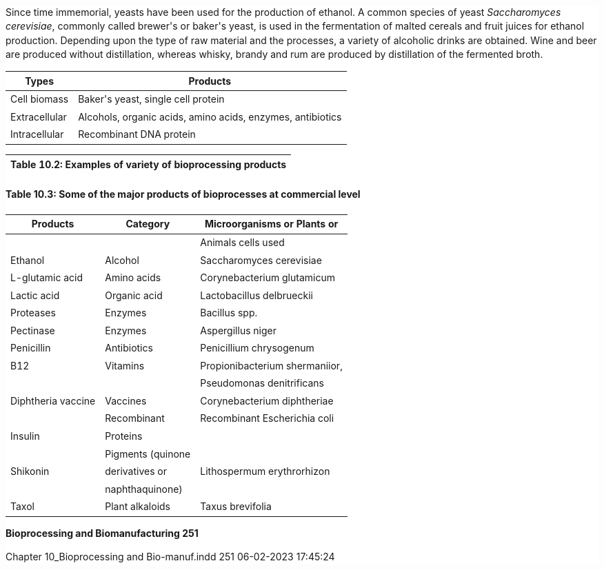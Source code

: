 Since time immemorial, yeasts have been used for the production of ethanol. A common species of yeast *Saccharomyces cerevisiae*, commonly called brewer's or baker's yeast, is used in the fermentation of malted cereals and fruit juices for ethanol production. Depending upon the type of raw material and the processes, a variety of alcoholic drinks are obtained. Wine and beer are produced without distillation, whereas whisky, brandy and rum are produced by distillation of the fermented broth.

| Types | Products |
| --- | --- |
| Cell biomass | Baker's yeast, single cell protein |
| Extracellular | Alcohols, organic acids, amino acids, enzymes, antibiotics |
| Intracellular | Recombinant DNA protein |

| Table 10.2: Examples of variety of bioprocessing products |
| --- |

#### **Table 10.3: Some of the major products of bioprocesses at commercial level**

| Products | Category | Microorganisms or Plants or |
| --- | --- | --- |
|  |  | Animals cells used |
| Ethanol | Alcohol | Saccharomyces cerevisiae |
| L-glutamic acid | Amino acids | Corynebacterium glutamicum |
| Lactic acid | Organic acid | Lactobacillus delbrueckii |
| Proteases | Enzymes | Bacillus spp. |
| Pectinase | Enzymes | Aspergillus niger |
| Penicillin | Antibiotics | Penicillium chrysogenum |
| B12 | Vitamins | Propionibacterium shermaniior, |
|  |  | Pseudomonas denitrificans |
| Diphtheria vaccine | Vaccines | Corynebacterium diphtheriae |
|  | Recombinant | Recombinant Escherichia coli |
| Insulin | Proteins |  |
|  | Pigments (quinone |  |
| Shikonin | derivatives or | Lithospermum erythrorhizon |
|  | naphthaquinone) |  |
| Taxol | Plant alkaloids | Taxus brevifolia |

**Bioprocessing and Biomanufacturing 251**

Chapter 10_Bioprocessing and Bio-manuf.indd 251 06-02-2023 17:45:24
